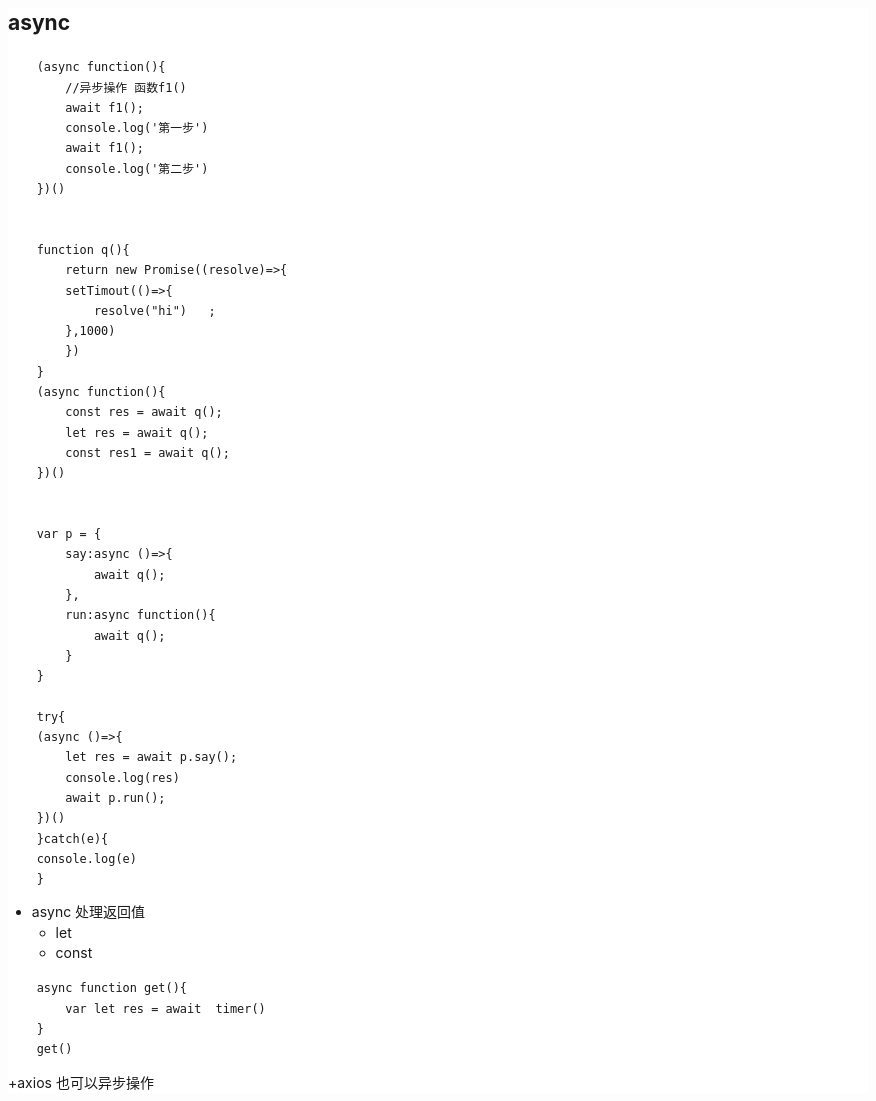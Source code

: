 ## async
```
	(async function(){
		//异步操作 函数f1()
		await f1();
		console.log('第一步')
		await f1();
		console.log('第二步')
	})()


	function q(){
	    return new Promise((resolve)=>{
		setTimout(()=>{
			resolve("hi")	;
		},1000)
	    })
	}
	(async function(){
		const res = await q();
		let res = await q();
		const res1 = await q();
	})()


	var p = {
		say:async ()=>{
			await q();
		},
		run:async function(){
			await q();
		}
	}

    try{
	(async ()=>{
		let res = await p.say();
		console.log(res)
		await p.run();
	})()
    }catch(e){	
	console.log(e)
    }

```
+ async 处理返回值
	- let 
	- const
```
	async function get(){
		var let res = await  timer()
	}
	get()
```
+axios 也可以异步操作
